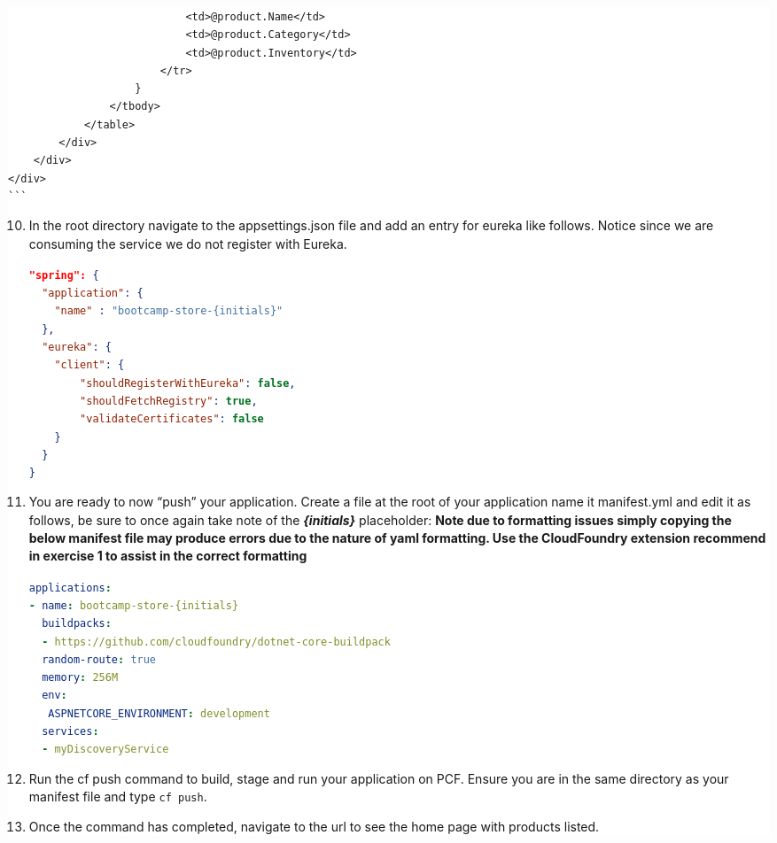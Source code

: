                                 <td>@product.Name</td>
                                <td>@product.Category</td>
                                <td>@product.Inventory</td>
                            </tr>
                        }
                    </tbody>
                </table>
            </div>
        </div>
    </div>
    ```

10. In the root directory navigate to the appsettings.json file and add an entry for eureka like follows.  Notice since we are consuming the service we do not register with Eureka.

    ```json
    "spring": {
      "application": {
        "name" : "bootcamp-store-{initials}"
      },
      "eureka": {
        "client": {
            "shouldRegisterWithEureka": false,
            "shouldFetchRegistry": true,
            "validateCertificates": false
        }
      }
    }
    ```

11. You are ready to now “push” your application.  Create a file at the root of your application name it manifest.yml and edit it as follows, be sure to once again take note of the ***{initials}*** placeholder:  **Note due to formatting issues simply copying the below manifest file may produce errors due to the nature of yaml formatting.  Use the CloudFoundry extension recommend in exercise 1 to assist in the correct formatting**

    ```yml
    applications:
    - name: bootcamp-store-{initials}
      buildpacks:
      - https://github.com/cloudfoundry/dotnet-core-buildpack
      random-route: true
      memory: 256M
      env:
       ASPNETCORE_ENVIRONMENT: development
      services:
      - myDiscoveryService
    ```

12. Run the cf push command to build, stage and run your application on PCF.  Ensure you are in the same directory as your manifest file and type `cf push`.

13. Once the command has completed, navigate to the url to see the home page with products listed.
